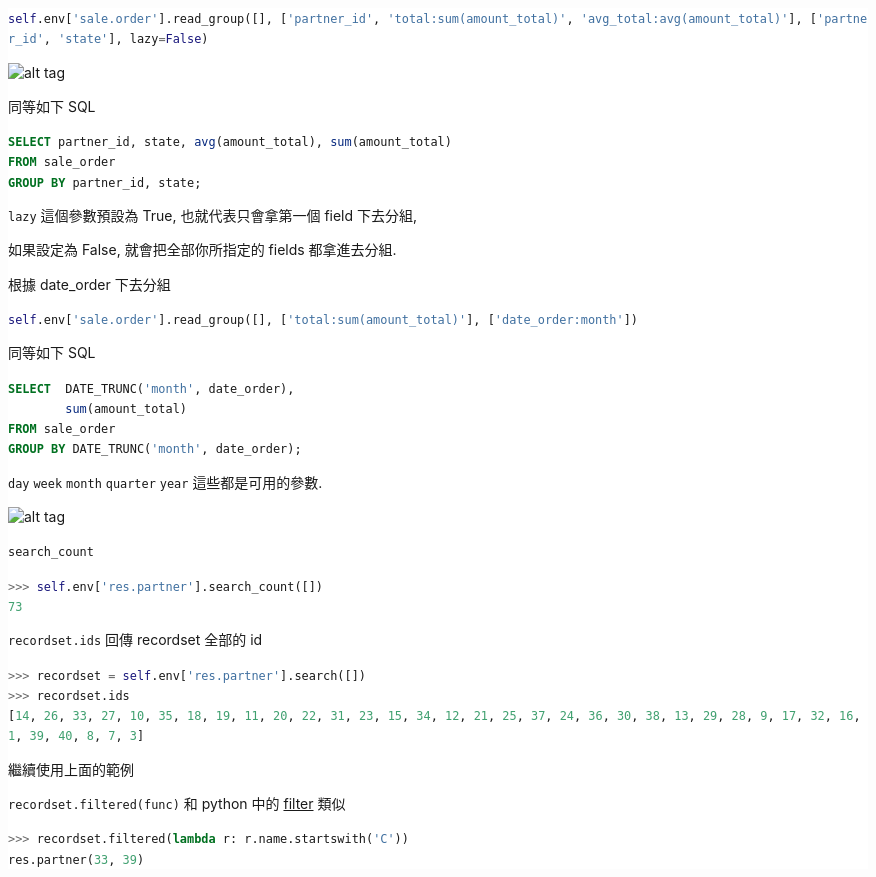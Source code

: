 ```python
self.env['sale.order'].read_group([], ['partner_id', 'total:sum(amount_total)', 'avg_total:avg(amount_total)'], ['partner_id', 'state'], lazy=False)
```

![alt tag](https://i.imgur.com/IaaFXae.png)

同等如下 SQL

```sql
SELECT partner_id, state, avg(amount_total), sum(amount_total)
FROM sale_order
GROUP BY partner_id, state;
```

`lazy` 這個參數預設為 True, 也就代表只會拿第一個 field 下去分組,

如果設定為 False, 就會把全部你所指定的 fields 都拿進去分組.

根據 date_order 下去分組

```python
self.env['sale.order'].read_group([], ['total:sum(amount_total)'], ['date_order:month'])
```

同等如下 SQL

```sql
SELECT  DATE_TRUNC('month', date_order),
		sum(amount_total)
FROM sale_order
GROUP BY DATE_TRUNC('month', date_order);
```

`day` `week` `month` `quarter` `year` 這些都是可用的參數.

![alt tag](https://i.imgur.com/cp1zX6P.png)

`search_count`

```python
>>> self.env['res.partner'].search_count([])
73
```

`recordset.ids` 回傳 recordset 全部的 id

```python
>>> recordset = self.env['res.partner'].search([])
>>> recordset.ids
[14, 26, 33, 27, 10, 35, 18, 19, 11, 20, 22, 31, 23, 15, 34, 12, 21, 25, 37, 24, 36, 30, 38, 13, 29, 28, 9, 17, 32, 16, 1, 39, 40, 8, 7, 3]
```

繼續使用上面的範例

`recordset.filtered(func)` 和 python 中的 [filter](https://github.com/twtrubiks/python-notes/blob/master/filter.py) 類似

```python
>>> recordset.filtered(lambda r: r.name.startswith('C'))
res.partner(33, 39)
```
